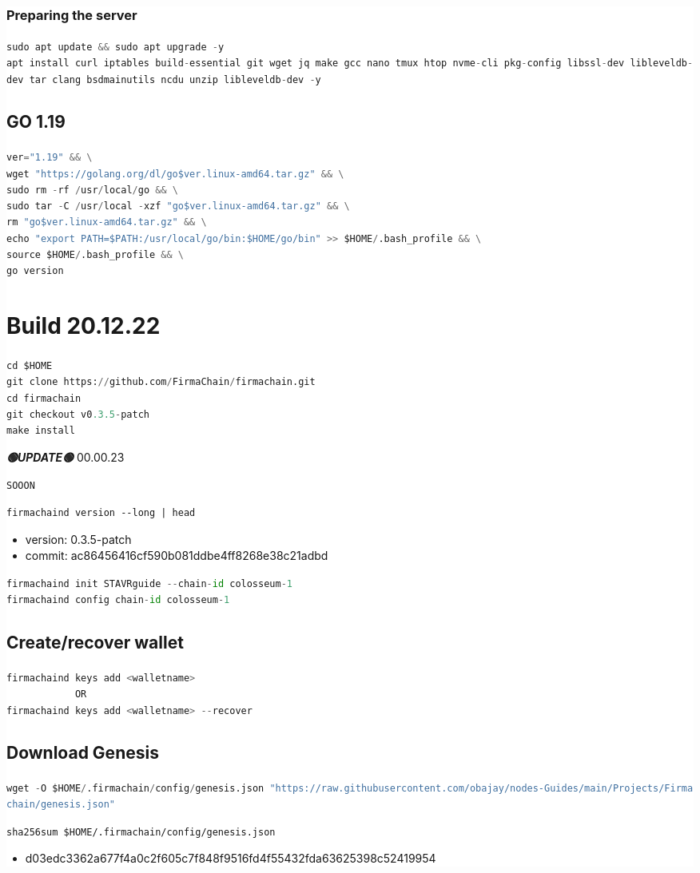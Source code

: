 ### Preparing the server
```python
sudo apt update && sudo apt upgrade -y
apt install curl iptables build-essential git wget jq make gcc nano tmux htop nvme-cli pkg-config libssl-dev libleveldb-dev tar clang bsdmainutils ncdu unzip libleveldb-dev -y
```

## GO 1.19
```python
ver="1.19" && \
wget "https://golang.org/dl/go$ver.linux-amd64.tar.gz" && \
sudo rm -rf /usr/local/go && \
sudo tar -C /usr/local -xzf "go$ver.linux-amd64.tar.gz" && \
rm "go$ver.linux-amd64.tar.gz" && \
echo "export PATH=$PATH:/usr/local/go/bin:$HOME/go/bin" >> $HOME/.bash_profile && \
source $HOME/.bash_profile && \
go version
```

# Build 20.12.22
```python
cd $HOME
git clone https://github.com/FirmaChain/firmachain.git
cd firmachain
git checkout v0.3.5-patch
make install

```
*******🟢UPDATE🟢******* 00.00.23
```python
SOOON
```

`firmachaind version --long | head`
- version: 0.3.5-patch
- commit: ac86456416cf590b081ddbe4ff8268e38c21adbd

```python
firmachaind init STAVRguide --chain-id colosseum-1
firmachaind config chain-id colosseum-1
```    

## Create/recover wallet
```python
firmachaind keys add <walletname>
            OR
firmachaind keys add <walletname> --recover
```

## Download Genesis
```python
wget -O $HOME/.firmachain/config/genesis.json "https://raw.githubusercontent.com/obajay/nodes-Guides/main/Projects/Firmachain/genesis.json"

```
`sha256sum $HOME/.firmachain/config/genesis.json`
+ d03edc3362a677f4a0c2f605c7f848f9516fd4f55432fda63625398c52419954
